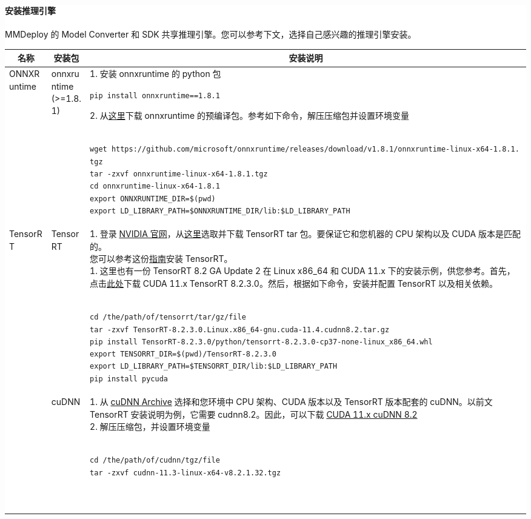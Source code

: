 #### 安装推理引擎

MMDeploy 的 Model Converter 和 SDK 共享推理引擎。您可以参考下文，选择自己感兴趣的推理引擎安装。

<table  class="docutils">
<thead>
  <tr>
    <th>名称</th>
    <th>安装包</th>
    <th>安装说明</th>
  </tr>
</thead>
<tbody>
  <tr>
    <td>ONNXRuntime</td>
    <td>onnxruntime<br>(>=1.8.1) </td>
    <td>
    1. 安装 onnxruntime 的 python 包
       <pre><code>pip install onnxruntime==1.8.1</code></pre>
    2. 从<a href="https://github.com/microsoft/onnxruntime/releases/tag/v1.8.1">这里</a>下载 onnxruntime 的预编译包。参考如下命令，解压压缩包并设置环境变量
<pre><code>
wget https://github.com/microsoft/onnxruntime/releases/download/v1.8.1/onnxruntime-linux-x64-1.8.1.tgz
tar -zxvf onnxruntime-linux-x64-1.8.1.tgz
cd onnxruntime-linux-x64-1.8.1
export ONNXRUNTIME_DIR=$(pwd)
export LD_LIBRARY_PATH=$ONNXRUNTIME_DIR/lib:$LD_LIBRARY_PATH
</code></pre>
    </td>
  </tr>
  <tr>
    <td rowspan="2">TensorRT<br> </td>
    <td>TensorRT <br> </td>
    <td>
   1. 登录 <a href="https://www.nvidia.com/">NVIDIA 官网</a>，从<a href="https://developer.nvidia.com/nvidia-tensorrt-download">这里</a>选取并下载 TensorRT tar 包。要保证它和您机器的 CPU 架构以及 CUDA 版本是匹配的。<br>
   您可以参考这份<a href="https://docs.nvidia.com/deeplearning/tensorrt/install-guide/index.html#installing-tar">指南</a>安装 TensorRT。<br>
   1. 这里也有一份 TensorRT 8.2 GA Update 2 在 Linux x86_64 和 CUDA 11.x 下的安装示例，供您参考。首先，点击<a href="https://developer.nvidia.com/compute/machine-learning/tensorrt/secure/8.2.3.0/tars/tensorrt-8.2.3.0.linux.x86_64-gnu.cuda-11.4.cudnn8.2.tar.gz">此处</a>下载 CUDA 11.x TensorRT 8.2.3.0。然后，根据如下命令，安装并配置 TensorRT 以及相关依赖。
<pre><code>
cd /the/path/of/tensorrt/tar/gz/file
tar -zxvf TensorRT-8.2.3.0.Linux.x86_64-gnu.cuda-11.4.cudnn8.2.tar.gz
pip install TensorRT-8.2.3.0/python/tensorrt-8.2.3.0-cp37-none-linux_x86_64.whl
export TENSORRT_DIR=$(pwd)/TensorRT-8.2.3.0
export LD_LIBRARY_PATH=$TENSORRT_DIR/lib:$LD_LIBRARY_PATH
pip install pycuda
</code></pre>
   </td>
  </tr>
  <tr>
    <td>cuDNN </td>
    <td>
    1. 从 <a href="https://developer.nvidia.com/rdp/cudnn-archive">cuDNN Archive</a> 选择和您环境中 CPU 架构、CUDA 版本以及 TensorRT 版本配套的 cuDNN。以前文 TensorRT 安装说明为例，它需要 cudnn8.2。因此，可以下载 <a href="https://developer.nvidia.com/compute/machine-learning/cudnn/secure/8.2.1.32/11.3_06072021/cudnn-11.3-linux-x64-v8.2.1.32.tgz">CUDA 11.x cuDNN 8.2</a><br>
    2. 解压压缩包，并设置环境变量
<pre><code>
cd /the/path/of/cudnn/tgz/file
tar -zxvf cudnn-11.3-linux-x64-v8.2.1.32.tgz